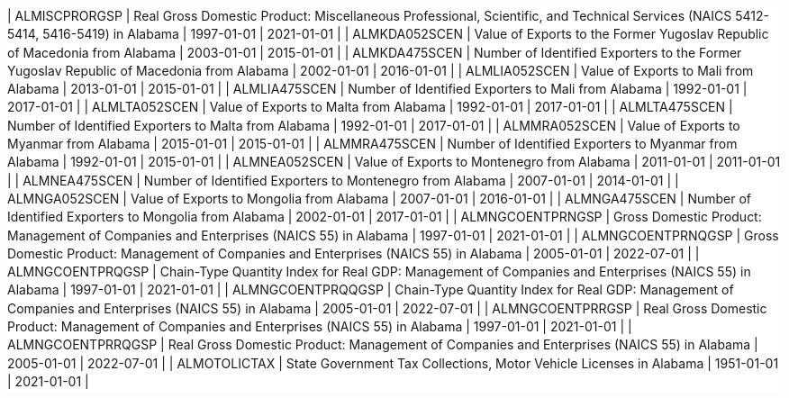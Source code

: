 | ALMISCPRORGSP        | Real Gross Domestic Product: Miscellaneous Professional, Scientific, and Technical Services (NAICS 5412-5414, 5416-5419) in Alabama                                                                                        | 1997-01-01          | 2021-01-01        |
| ALMKDA052SCEN        | Value of Exports to the Former Yugoslav Republic of Macedonia from Alabama                                                                                                                                                 | 2003-01-01          | 2015-01-01        |
| ALMKDA475SCEN        | Number of Identified Exporters to the Former Yugoslav Republic of Macedonia from Alabama                                                                                                                                   | 2002-01-01          | 2016-01-01        |
| ALMLIA052SCEN        | Value of Exports to Mali from Alabama                                                                                                                                                                                      | 2013-01-01          | 2015-01-01        |
| ALMLIA475SCEN        | Number of Identified Exporters to Mali from Alabama                                                                                                                                                                        | 1992-01-01          | 2017-01-01        |
| ALMLTA052SCEN        | Value of Exports to Malta from Alabama                                                                                                                                                                                     | 1992-01-01          | 2017-01-01        |
| ALMLTA475SCEN        | Number of Identified Exporters to Malta from Alabama                                                                                                                                                                       | 1992-01-01          | 2017-01-01        |
| ALMMRA052SCEN        | Value of Exports to Myanmar from Alabama                                                                                                                                                                                   | 2015-01-01          | 2015-01-01        |
| ALMMRA475SCEN        | Number of Identified Exporters to Myanmar from Alabama                                                                                                                                                                     | 1992-01-01          | 2015-01-01        |
| ALMNEA052SCEN        | Value of Exports to Montenegro from Alabama                                                                                                                                                                                | 2011-01-01          | 2011-01-01        |
| ALMNEA475SCEN        | Number of Identified Exporters to Montenegro from Alabama                                                                                                                                                                  | 2007-01-01          | 2014-01-01        |
| ALMNGA052SCEN        | Value of Exports to Mongolia from Alabama                                                                                                                                                                                  | 2007-01-01          | 2016-01-01        |
| ALMNGA475SCEN        | Number of Identified Exporters to Mongolia from Alabama                                                                                                                                                                    | 2002-01-01          | 2017-01-01        |
| ALMNGCOENTPRNGSP     | Gross Domestic Product: Management of Companies and Enterprises (NAICS 55) in Alabama                                                                                                                                      | 1997-01-01          | 2021-01-01        |
| ALMNGCOENTPRNQGSP    | Gross Domestic Product: Management of Companies and Enterprises (NAICS 55) in Alabama                                                                                                                                      | 2005-01-01          | 2022-07-01        |
| ALMNGCOENTPRQGSP     | Chain-Type Quantity Index for Real GDP: Management of Companies and Enterprises (NAICS 55) in Alabama                                                                                                                      | 1997-01-01          | 2021-01-01        |
| ALMNGCOENTPRQQGSP    | Chain-Type Quantity Index for Real GDP: Management of Companies and Enterprises (NAICS 55) in Alabama                                                                                                                      | 2005-01-01          | 2022-07-01        |
| ALMNGCOENTPRRGSP     | Real Gross Domestic Product: Management of Companies and Enterprises (NAICS 55) in Alabama                                                                                                                                 | 1997-01-01          | 2021-01-01        |
| ALMNGCOENTPRRQGSP    | Real Gross Domestic Product: Management of Companies and Enterprises (NAICS 55) in Alabama                                                                                                                                 | 2005-01-01          | 2022-07-01        |
| ALMOTOLICTAX         | State Government Tax Collections, Motor Vehicle Licenses in Alabama                                                                                                                                                        | 1951-01-01          | 2021-01-01        |